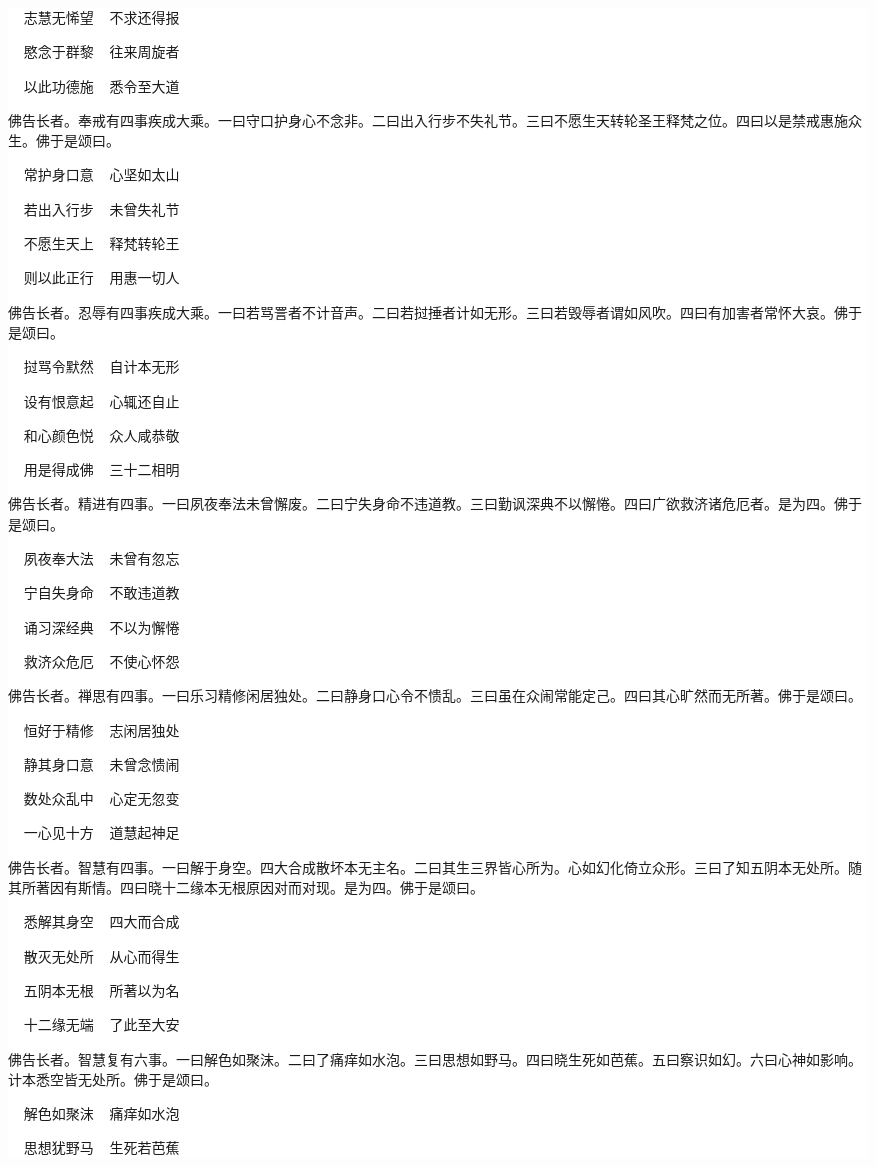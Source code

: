 &nbsp;&nbsp;&nbsp;&nbsp;志慧无悕望&nbsp;&nbsp;&nbsp;&nbsp;不求还得报

&nbsp;&nbsp;&nbsp;&nbsp;愍念于群黎&nbsp;&nbsp;&nbsp;&nbsp;往来周旋者

&nbsp;&nbsp;&nbsp;&nbsp;以此功德施&nbsp;&nbsp;&nbsp;&nbsp;悉令至大道


佛告长者。奉戒有四事疾成大乘。一曰守口护身心不念非。二曰出入行步不失礼节。三曰不愿生天转轮圣王释梵之位。四曰以是禁戒惠施众生。佛于是颂曰。

&nbsp;&nbsp;&nbsp;&nbsp;常护身口意&nbsp;&nbsp;&nbsp;&nbsp;心坚如太山

&nbsp;&nbsp;&nbsp;&nbsp;若出入行步&nbsp;&nbsp;&nbsp;&nbsp;未曾失礼节

&nbsp;&nbsp;&nbsp;&nbsp;不愿生天上&nbsp;&nbsp;&nbsp;&nbsp;释梵转轮王

&nbsp;&nbsp;&nbsp;&nbsp;则以此正行&nbsp;&nbsp;&nbsp;&nbsp;用惠一切人


佛告长者。忍辱有四事疾成大乘。一曰若骂詈者不计音声。二曰若挝捶者计如无形。三曰若毁辱者谓如风吹。四曰有加害者常怀大哀。佛于是颂曰。

&nbsp;&nbsp;&nbsp;&nbsp;挝骂令默然&nbsp;&nbsp;&nbsp;&nbsp;自计本无形

&nbsp;&nbsp;&nbsp;&nbsp;设有恨意起&nbsp;&nbsp;&nbsp;&nbsp;心辄还自止

&nbsp;&nbsp;&nbsp;&nbsp;和心颜色悦&nbsp;&nbsp;&nbsp;&nbsp;众人咸恭敬

&nbsp;&nbsp;&nbsp;&nbsp;用是得成佛&nbsp;&nbsp;&nbsp;&nbsp;三十二相明


佛告长者。精进有四事。一曰夙夜奉法未曾懈废。二曰宁失身命不违道教。三曰勤讽深典不以懈惓。四曰广欲救济诸危厄者。是为四。佛于是颂曰。

&nbsp;&nbsp;&nbsp;&nbsp;夙夜奉大法&nbsp;&nbsp;&nbsp;&nbsp;未曾有忽忘

&nbsp;&nbsp;&nbsp;&nbsp;宁自失身命&nbsp;&nbsp;&nbsp;&nbsp;不敢违道教

&nbsp;&nbsp;&nbsp;&nbsp;诵习深经典&nbsp;&nbsp;&nbsp;&nbsp;不以为懈惓

&nbsp;&nbsp;&nbsp;&nbsp;救济众危厄&nbsp;&nbsp;&nbsp;&nbsp;不使心怀怨


佛告长者。禅思有四事。一曰乐习精修闲居独处。二曰静身口心令不愦乱。三曰虽在众闹常能定己。四曰其心旷然而无所著。佛于是颂曰。

&nbsp;&nbsp;&nbsp;&nbsp;恒好于精修&nbsp;&nbsp;&nbsp;&nbsp;志闲居独处

&nbsp;&nbsp;&nbsp;&nbsp;静其身口意&nbsp;&nbsp;&nbsp;&nbsp;未曾念愦闹

&nbsp;&nbsp;&nbsp;&nbsp;数处众乱中&nbsp;&nbsp;&nbsp;&nbsp;心定无忽变

&nbsp;&nbsp;&nbsp;&nbsp;一心见十方&nbsp;&nbsp;&nbsp;&nbsp;道慧起神足


佛告长者。智慧有四事。一曰解于身空。四大合成散坏本无主名。二曰其生三界皆心所为。心如幻化倚立众形。三曰了知五阴本无处所。随其所著因有斯情。四曰晓十二缘本无根原因对而对现。是为四。佛于是颂曰。

&nbsp;&nbsp;&nbsp;&nbsp;悉解其身空&nbsp;&nbsp;&nbsp;&nbsp;四大而合成

&nbsp;&nbsp;&nbsp;&nbsp;散灭无处所&nbsp;&nbsp;&nbsp;&nbsp;从心而得生

&nbsp;&nbsp;&nbsp;&nbsp;五阴本无根&nbsp;&nbsp;&nbsp;&nbsp;所著以为名

&nbsp;&nbsp;&nbsp;&nbsp;十二缘无端&nbsp;&nbsp;&nbsp;&nbsp;了此至大安


佛告长者。智慧复有六事。一曰解色如聚沫。二曰了痛痒如水泡。三曰思想如野马。四曰晓生死如芭蕉。五曰察识如幻。六曰心神如影响。计本悉空皆无处所。佛于是颂曰。

&nbsp;&nbsp;&nbsp;&nbsp;解色如聚沫&nbsp;&nbsp;&nbsp;&nbsp;痛痒如水泡

&nbsp;&nbsp;&nbsp;&nbsp;思想犹野马&nbsp;&nbsp;&nbsp;&nbsp;生死若芭蕉

